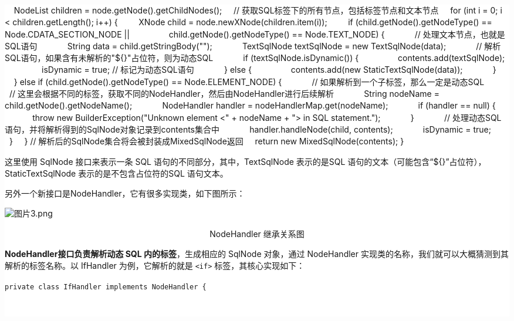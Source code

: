 &nbsp; &nbsp; NodeList children = node.getNode().getChildNodes();
&nbsp; &nbsp; <span class="hljs-comment">// 获取SQL标签下的所有节点，包括标签节点和文本节点</span>
&nbsp; &nbsp; <span class="hljs-keyword">for</span> (<span class="hljs-keyword">int</span> i = <span class="hljs-number">0</span>; i &lt; children.getLength(); i++) {
&nbsp; &nbsp; &nbsp; &nbsp; XNode child = node.newXNode(children.item(i));
&nbsp; &nbsp; &nbsp; &nbsp; <span class="hljs-keyword">if</span> (child.getNode().getNodeType() == Node.CDATA_SECTION_NODE ||
&nbsp; &nbsp; &nbsp; &nbsp; &nbsp; &nbsp; &nbsp; &nbsp; child.getNode().getNodeType() == Node.TEXT_NODE) {
&nbsp; &nbsp; &nbsp; &nbsp; &nbsp; &nbsp; <span class="hljs-comment">// 处理文本节点，也就是SQL语句</span>
&nbsp; &nbsp; &nbsp; &nbsp; &nbsp; &nbsp; String data = child.getStringBody(<span class="hljs-string">""</span>);
&nbsp; &nbsp; &nbsp; &nbsp; &nbsp; &nbsp; TextSqlNode textSqlNode = <span class="hljs-keyword">new</span> TextSqlNode(data);
&nbsp; &nbsp; &nbsp; &nbsp; &nbsp; &nbsp; <span class="hljs-comment">// 解析SQL语句，如果含有未解析的"${}"占位符，则为动态SQL</span>
&nbsp; &nbsp; &nbsp; &nbsp; &nbsp; &nbsp; <span class="hljs-keyword">if</span> (textSqlNode.isDynamic()) {
&nbsp; &nbsp; &nbsp; &nbsp; &nbsp; &nbsp; &nbsp; &nbsp; contents.add(textSqlNode);
&nbsp; &nbsp; &nbsp; &nbsp; &nbsp; &nbsp; &nbsp; &nbsp; isDynamic = <span class="hljs-keyword">true</span>; <span class="hljs-comment">// 标记为动态SQL语句</span>
&nbsp; &nbsp; &nbsp; &nbsp; &nbsp; &nbsp; } <span class="hljs-keyword">else</span> {
&nbsp; &nbsp; &nbsp; &nbsp; &nbsp; &nbsp; &nbsp; &nbsp; contents.add(<span class="hljs-keyword">new</span> StaticTextSqlNode(data));
&nbsp; &nbsp; &nbsp; &nbsp; &nbsp; &nbsp; }
&nbsp; &nbsp; &nbsp; &nbsp; } <span class="hljs-keyword">else</span> <span class="hljs-keyword">if</span> (child.getNode().getNodeType() == Node.ELEMENT_NODE) {
&nbsp; &nbsp; &nbsp; &nbsp; &nbsp; &nbsp; <span class="hljs-comment">// 如果解析到一个子标签，那么一定是动态SQL</span>
&nbsp; &nbsp; &nbsp; &nbsp; &nbsp; &nbsp; <span class="hljs-comment">// 这里会根据不同的标签，获取不同的NodeHandler，然后由NodeHandler进行后续解析</span>
&nbsp; &nbsp; &nbsp; &nbsp; &nbsp; &nbsp; String nodeName = child.getNode().getNodeName();
&nbsp; &nbsp; &nbsp; &nbsp; &nbsp; &nbsp; NodeHandler handler = nodeHandlerMap.get(nodeName);
&nbsp; &nbsp; &nbsp; &nbsp; &nbsp; &nbsp; <span class="hljs-keyword">if</span> (handler == <span class="hljs-keyword">null</span>) {
&nbsp; &nbsp; &nbsp; &nbsp; &nbsp; &nbsp; &nbsp; &nbsp; <span class="hljs-keyword">throw</span> <span class="hljs-keyword">new</span> BuilderException(<span class="hljs-string">"Unknown element &lt;"</span> + nodeName + <span class="hljs-string">"&gt; in SQL statement."</span>);
&nbsp; &nbsp; &nbsp; &nbsp; &nbsp; &nbsp; }
&nbsp; &nbsp; &nbsp; &nbsp; &nbsp; &nbsp; <span class="hljs-comment">// 处理动态SQL语句，并将解析得到的SqlNode对象记录到contents集合中</span>
&nbsp; &nbsp; &nbsp; &nbsp; &nbsp; &nbsp; handler.handleNode(child, contents);
&nbsp; &nbsp; &nbsp; &nbsp; &nbsp; &nbsp; isDynamic = <span class="hljs-keyword">true</span>;
&nbsp; &nbsp; &nbsp; &nbsp; }
&nbsp; &nbsp; }
    <span class="hljs-comment">// 解析后的SqlNode集合将会被封装成MixedSqlNode返回</span>
&nbsp; &nbsp; <span class="hljs-keyword">return</span> <span class="hljs-keyword">new</span> MixedSqlNode(contents);
}
</code></pre>
<p data-nodeid="439797">这里使用 SqlNode 接口来表示一条 SQL 语句的不同部分，其中，TextSqlNode 表示的是SQL 语句的文本（可能包含“${}”占位符），StaticTextSqlNode 表示的是不包含占位符的SQL 语句文本。</p>
<p data-nodeid="439798">另外一个新接口是NodeHandler，它有很多实现类，如下图所示：</p>
<p data-nodeid="439799"><img src="https://s0.lgstatic.com/i/image6/M00/0D/B0/Cgp9HWA7kvSAHP1yAAEyhRwHGEE543.png" alt="图片3.png" data-nodeid="440233"></p>
<div data-nodeid="439800"><p style="text-align:center">NodeHandler 继承关系图</p></div>
<p data-nodeid="439801"><strong data-nodeid="440240">NodeHandler接口负责解析动态 SQL 内的标签</strong>，生成相应的 SqlNode 对象，通过 NodeHandler 实现类的名称，我们就可以大概猜测到其解析的标签名称。以 IfHandler 为例，它解析的就是 <code data-backticks="1" data-nodeid="440238">&lt;if&gt;</code> 标签，其核心实现如下：</p>
<pre class="lang-java" data-nodeid="439802"><code data-language="java"><span class="hljs-keyword">private</span> <span class="hljs-class"><span class="hljs-keyword">class</span> <span class="hljs-title">IfHandler</span> <span class="hljs-keyword">implements</span> <span class="hljs-title">NodeHandler</span> </span>{